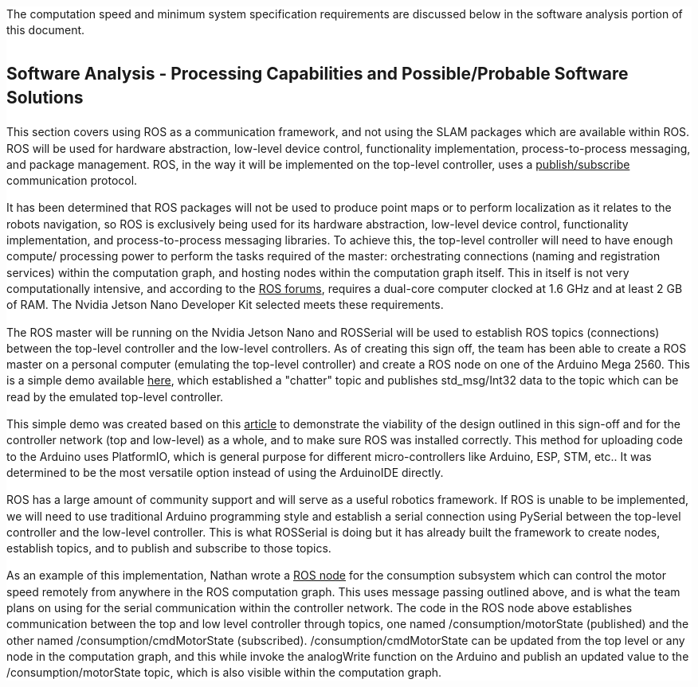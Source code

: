 The computation speed and minimum system specification requirements are discussed below in the software analysis portion of this document. 

## Software Analysis - Processing Capabilities and Possible/Probable Software Solutions

This section covers using ROS as a communication framework, and not using the SLAM packages which are available within ROS. ROS will be used for hardware abstraction, low-level device control, functionality implementation, process-to-process messaging, and package management. ROS, in the way it will be implemented on the top-level controller, uses a [publish/subscribe](https://en.wikipedia.org/wiki/Publish%E2%80%93subscribe_pattern) communication protocol. 

It has been determined that ROS packages will not be used to produce point maps or to perform localization as it relates to the robots navigation, so ROS is exclusively being used for its hardware abstraction, low-level device control, functionality implementation, and process-to-process messaging libraries. To achieve this, the top-level controller will need to have enough compute/ processing power to perform the tasks required of the master: orchestrating connections (naming and registration services) within the computation graph, and hosting nodes within the computation graph itself. This in itself is not very computationally intensive, and according to the [ROS forums](https://www.instructables.com/Getting-Started-with-ROS-Robotic-Operating-Syste/), requires a dual-core computer clocked at 1.6 GHz and at least 2 GB of RAM. The Nvidia Jetson Nano Developer Kit selected meets these requirements. 

The ROS master will be running on the Nvidia Jetson Nano and ROSSerial will be used to establish ROS topics (connections) between the top-level controller and the low-level controllers. As of creating this sign off, the team has been able to create a ROS master on a personal computer (emulating the top-level controller) and create a ROS node on one of the Arduino Mega 2560. This is a simple demo available [here](https://github.com/nathan-gardner/CapstoneRepo/tree/main/Software/demo/Test_ROSSerial), which established a "chatter" topic and publishes std_msg/Int32 data to the topic which can be read by the emulated top-level controller.

This simple demo was created based on this [article](https://sites.duke.edu/memscapstone/using-rosserial-to-setup-a-ros-node-on-a-teensy/) to demonstrate the viability of the design outlined in this sign-off and for the controller network (top and low-level) as a whole, and to make sure ROS was installed correctly. This method for uploading code to the Arduino uses PlatformIO, which is general purpose for different micro-controllers like Arduino, ESP, STM, etc.. It was determined to be the most versatile option instead of using the ArduinoIDE directly.  

ROS has a large amount of community support and will serve as a useful robotics framework. If ROS is unable to be implemented, we will need to use traditional Arduino programming style and establish a serial connection using PySerial between the top-level controller and the low-level controller. This is what ROSSerial is doing but it has already built the framework to create nodes, establish topics, and to publish and subscribe to those topics.

As an example of this implementation, Nathan wrote a [ROS node](https://github.com/nathan-gardner/CapstoneRepo/blob/main/Software/mega2560/sub_consumption/src/main.cpp) for the consumption subsystem which can control the motor speed remotely from anywhere in the ROS computation graph. This uses message passing outlined above, and is what the team plans on using for the serial communication within the controller network. The code in the ROS node above establishes communication between the top and low level controller through topics, one named /consumption/motorState (published) and the other named /consumption/cmdMotorState (subscribed). /consumption/cmdMotorState can be updated from the top level or any node in the computation graph, and this while invoke the analogWrite function on the Arduino and publish an updated value to the /consumption/motorState topic, which is also visible within the computation graph. 
